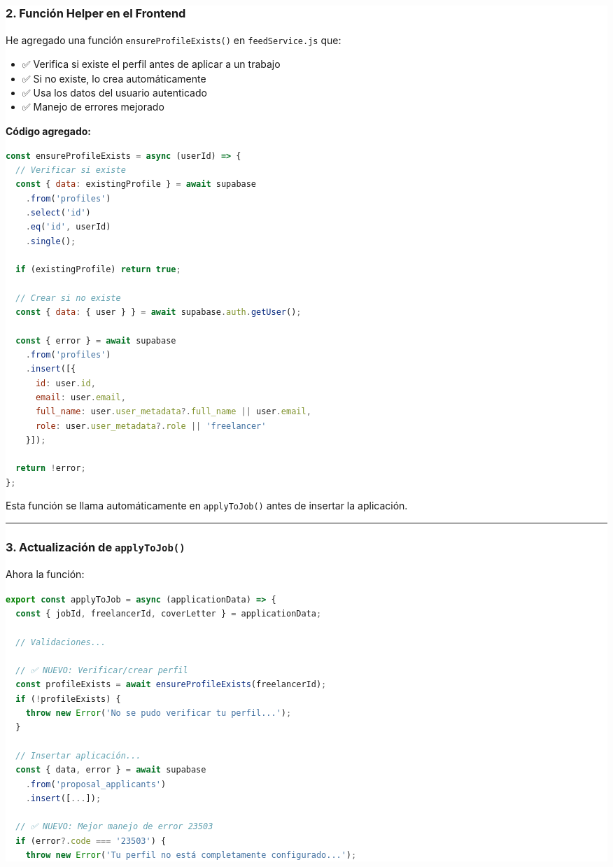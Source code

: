 
### 2. **Función Helper en el Frontend**

He agregado una función `ensureProfileExists()` en `feedService.js` que:

- ✅ Verifica si existe el perfil antes de aplicar a un trabajo
- ✅ Si no existe, lo crea automáticamente
- ✅ Usa los datos del usuario autenticado
- ✅ Manejo de errores mejorado

**Código agregado:**

```javascript
const ensureProfileExists = async (userId) => {
  // Verificar si existe
  const { data: existingProfile } = await supabase
    .from('profiles')
    .select('id')
    .eq('id', userId)
    .single();
  
  if (existingProfile) return true;
  
  // Crear si no existe
  const { data: { user } } = await supabase.auth.getUser();
  
  const { error } = await supabase
    .from('profiles')
    .insert([{
      id: user.id,
      email: user.email,
      full_name: user.user_metadata?.full_name || user.email,
      role: user.user_metadata?.role || 'freelancer'
    }]);
  
  return !error;
};
```

Esta función se llama automáticamente en `applyToJob()` antes de insertar la aplicación.

---

### 3. **Actualización de `applyToJob()`**

Ahora la función:

```javascript
export const applyToJob = async (applicationData) => {
  const { jobId, freelancerId, coverLetter } = applicationData;
  
  // Validaciones...
  
  // ✅ NUEVO: Verificar/crear perfil
  const profileExists = await ensureProfileExists(freelancerId);
  if (!profileExists) {
    throw new Error('No se pudo verificar tu perfil...');
  }
  
  // Insertar aplicación...
  const { data, error } = await supabase
    .from('proposal_applicants')
    .insert([...]);
  
  // ✅ NUEVO: Mejor manejo de error 23503
  if (error?.code === '23503') {
    throw new Error('Tu perfil no está completamente configurado...');
```